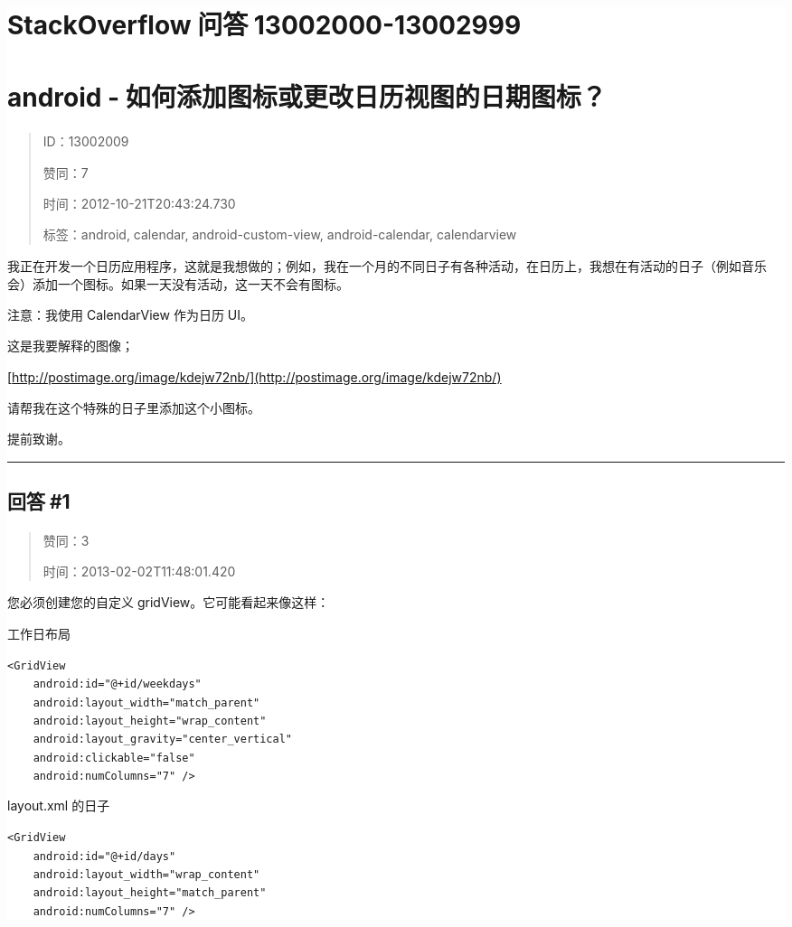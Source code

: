 # StackOverflow 问答 13002000-13002999

# android - 如何添加图标或更改日历视图的日期图标？

> ID：13002009
> 
> 赞同：7
> 
> 时间：2012-10-21T20:43:24.730
> 
> 标签：android, calendar, android-custom-view, android-calendar, calendarview

我正在开发一个日历应用程序，这就是我想做的；例如，我在一个月的不同日子有各种活动，在日历上，我想在有活动的日子（例如音乐会）添加一个图标。如果一天没有活动，这一天不会有图标。

注意：我使用 CalendarView 作为日历 UI。

这是我要解释的图像；

[http://postimage.org/image/kdejw72nb/](http://postimage.org/image/kdejw72nb/)

请帮我在这个特殊的日子里添加这个小图标。

提前致谢。

* * *

## 回答 #1

> 赞同：3
> 
> 时间：2013-02-02T11:48:01.420

您必须创建您的自定义 gridView。它可能看起来像这样：

工作日布局

```
<GridView
    android:id="@+id/weekdays"
    android:layout_width="match_parent"
    android:layout_height="wrap_content"
    android:layout_gravity="center_vertical"
    android:clickable="false"
    android:numColumns="7" /> 
```

layout.xml 的日子

```
<GridView
    android:id="@+id/days"
    android:layout_width="wrap_content"
    android:layout_height="match_parent"
    android:numColumns="7" /> 
```
